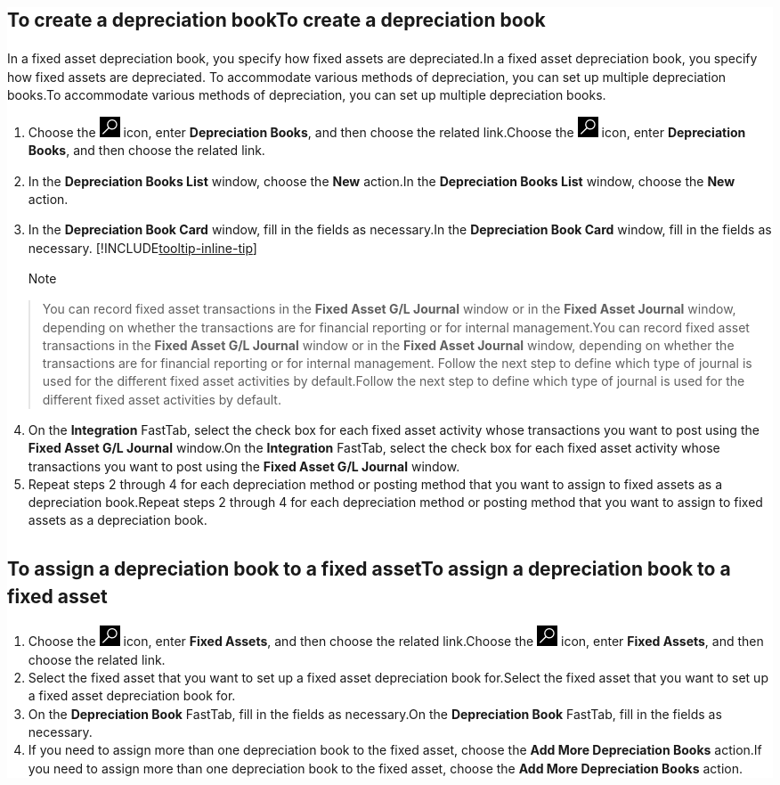## <a name="to-create-a-depreciation-book"></a><span data-ttu-id="de7db-111">To create a depreciation book</span><span class="sxs-lookup"><span data-stu-id="de7db-111">To create a depreciation book</span></span>
<span data-ttu-id="de7db-112">In a fixed asset depreciation book, you specify how fixed assets are depreciated.</span><span class="sxs-lookup"><span data-stu-id="de7db-112">In a fixed asset depreciation book, you specify how fixed assets are depreciated.</span></span> <span data-ttu-id="de7db-113">To accommodate various methods of depreciation, you can set up multiple depreciation books.</span><span class="sxs-lookup"><span data-stu-id="de7db-113">To accommodate various methods of depreciation, you can set up multiple depreciation books.</span></span>  

1. <span data-ttu-id="de7db-114">Choose the ![Search for Page or Report](media/ui-search/search_small.png "Search for Page or Report icon") icon, enter **Depreciation Books**, and then choose the related link.</span><span class="sxs-lookup"><span data-stu-id="de7db-114">Choose the ![Search for Page or Report](media/ui-search/search_small.png "Search for Page or Report icon") icon, enter **Depreciation Books**, and then choose the related link.</span></span>
2. <span data-ttu-id="de7db-115">In the **Depreciation Books List** window, choose the **New** action.</span><span class="sxs-lookup"><span data-stu-id="de7db-115">In the **Depreciation Books List** window, choose the **New** action.</span></span>
3. <span data-ttu-id="de7db-116">In the **Depreciation Book Card** window, fill in the fields as necessary.</span><span class="sxs-lookup"><span data-stu-id="de7db-116">In the **Depreciation Book Card** window, fill in the fields as necessary.</span></span> [!INCLUDE[tooltip-inline-tip](includes/tooltip-inline-tip_md.md)]

    > [!NOTE]  
>   <span data-ttu-id="de7db-117">You can record fixed asset transactions in the **Fixed Asset G/L Journal** window or in the **Fixed Asset Journal** window, depending on whether the transactions are for financial reporting or for internal management.</span><span class="sxs-lookup"><span data-stu-id="de7db-117">You can record fixed asset transactions in the **Fixed Asset G/L Journal** window or in the **Fixed Asset Journal** window, depending on whether the transactions are for financial reporting or for internal management.</span></span> <span data-ttu-id="de7db-118">Follow the next step to define which type of journal is used for the different fixed asset activities by default.</span><span class="sxs-lookup"><span data-stu-id="de7db-118">Follow the next step to define which type of journal is used for the different fixed asset activities by default.</span></span>
4. <span data-ttu-id="de7db-119">On the **Integration** FastTab, select the check box for each fixed asset activity whose transactions you want to post using the **Fixed Asset G/L Journal** window.</span><span class="sxs-lookup"><span data-stu-id="de7db-119">On the **Integration** FastTab, select the check box for each fixed asset activity whose transactions you want to post using the **Fixed Asset G/L Journal** window.</span></span>
5. <span data-ttu-id="de7db-120">Repeat steps 2 through 4 for each depreciation method or posting method that you want to assign to fixed assets as a depreciation book.</span><span class="sxs-lookup"><span data-stu-id="de7db-120">Repeat steps 2 through 4 for each depreciation method or posting method that you want to assign to fixed assets as a depreciation book.</span></span>

## <a name="to-assign-a-depreciation-book-to-a-fixed-asset"></a><span data-ttu-id="de7db-121">To assign a depreciation book to a fixed asset</span><span class="sxs-lookup"><span data-stu-id="de7db-121">To assign a depreciation book to a fixed asset</span></span>
1. <span data-ttu-id="de7db-122">Choose the ![Search for Page or Report](media/ui-search/search_small.png "Search for Page or Report icon") icon, enter **Fixed Assets**, and then choose the related link.</span><span class="sxs-lookup"><span data-stu-id="de7db-122">Choose the ![Search for Page or Report](media/ui-search/search_small.png "Search for Page or Report icon") icon, enter **Fixed Assets**, and then choose the related link.</span></span>
2. <span data-ttu-id="de7db-123">Select the fixed asset that you want to set up a fixed asset depreciation book for.</span><span class="sxs-lookup"><span data-stu-id="de7db-123">Select the fixed asset that you want to set up a fixed asset depreciation book for.</span></span>
3. <span data-ttu-id="de7db-124">On the **Depreciation Book** FastTab, fill in the fields as necessary.</span><span class="sxs-lookup"><span data-stu-id="de7db-124">On the **Depreciation Book** FastTab, fill in the fields as necessary.</span></span>
4. <span data-ttu-id="de7db-125">If you need to assign more than one depreciation book to the fixed asset, choose the **Add More Depreciation Books** action.</span><span class="sxs-lookup"><span data-stu-id="de7db-125">If you need to assign more than one depreciation book to the fixed asset, choose the **Add More Depreciation Books** action.</span></span>